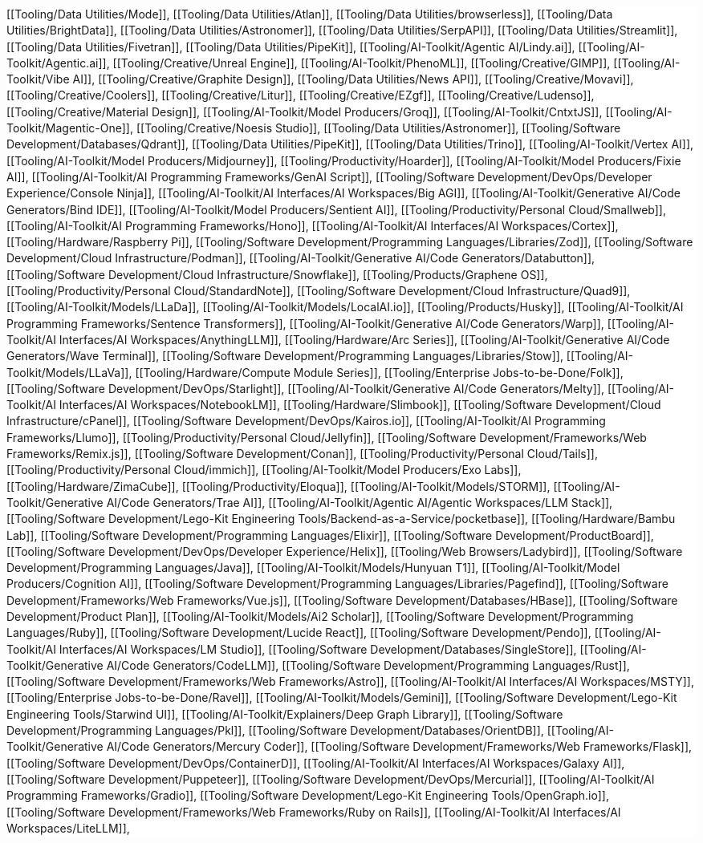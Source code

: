 [[Tooling/Data Utilities/Mode]], [[Tooling/Data Utilities/Atlan]], [[Tooling/Data Utilities/browserless]], [[Tooling/Data Utilities/BrightData]], [[Tooling/Data Utilities/Astronomer]], [[Tooling/Data Utilities/SerpAPI]], [[Tooling/Data Utilities/Streamlit]], [[Tooling/Data Utilities/Fivetran]], [[Tooling/Data Utilities/PipeKit]], [[Tooling/AI-Toolkit/Agentic AI/Lindy.ai]], [[Tooling/AI-Toolkit/Agentic.ai]], [[Tooling/Creative/Unreal Engine]], [[Tooling/AI-Toolkit/PhenoML]], [[Tooling/Creative/GIMP]], [[Tooling/AI-Toolkit/Vibe AI]], [[Tooling/Creative/Graphite Design]], [[Tooling/Data Utilities/News API]], [[Tooling/Creative/Movavi]], [[Tooling/Creative/Coolers]], [[Tooling/Creative/Litur]], [[Tooling/Creative/EZgf]], [[Tooling/Creative/Ludenso]], [[Tooling/Creative/Material Design]], [[Tooling/AI-Toolkit/Model Producers/Groq]], [[Tooling/AI-Toolkit/CntxtJS]], [[Tooling/AI-Toolkit/Magentic-One]], [[Tooling/Creative/Noesis Studio]], [[Tooling/Data Utilities/Astronomer]], [[Tooling/Software Development/Databases/Qdrant]], [[Tooling/Data Utilities/PipeKit]], [[Tooling/Data Utilities/Trino]], [[Tooling/AI-Toolkit/Vertex AI]], [[Tooling/AI-Toolkit/Model Producers/Midjourney]], [[Tooling/Productivity/Hoarder]], [[Tooling/AI-Toolkit/Model Producers/Fixie AI]], [[Tooling/AI-Toolkit/AI Programming Frameworks/GenAI Script]], [[Tooling/Software Development/DevOps/Developer Experience/Console Ninja]], [[Tooling/AI-Toolkit/AI Interfaces/AI Workspaces/Big AGI]], [[Tooling/AI-Toolkit/Generative AI/Code Generators/Bind IDE]], [[Tooling/AI-Toolkit/Model Producers/Sentient AI]], [[Tooling/Productivity/Personal Cloud/Smallweb]], [[Tooling/AI-Toolkit/AI Programming Frameworks/Hono]], [[Tooling/AI-Toolkit/AI Interfaces/AI Workspaces/Cortex]], [[Tooling/Hardware/Raspberry Pi]], [[Tooling/Software Development/Programming Languages/Libraries/Zod]], [[Tooling/Software Development/Cloud Infrastructure/Podman]], [[Tooling/AI-Toolkit/Generative AI/Code Generators/Databutton]], [[Tooling/Software Development/Cloud Infrastructure/Snowflake]], [[Tooling/Products/Graphene OS]], [[Tooling/Productivity/Personal Cloud/StandardNote]], [[Tooling/Software Development/Cloud Infrastructure/Quad9]], [[Tooling/AI-Toolkit/Models/LLaDa]], [[Tooling/AI-Toolkit/Models/LocalAI.io]], [[Tooling/Products/Husky]], [[Tooling/AI-Toolkit/AI Programming Frameworks/Sentence Transformers]], [[Tooling/AI-Toolkit/Generative AI/Code Generators/Warp]], [[Tooling/AI-Toolkit/AI Interfaces/AI Workspaces/AnythingLLM]], [[Tooling/Hardware/Arc Series]], [[Tooling/AI-Toolkit/Generative AI/Code Generators/Wave Terminal]], [[Tooling/Software Development/Programming Languages/Libraries/Stow]], [[Tooling/AI-Toolkit/Models/LLaVa]], [[Tooling/Hardware/Compute Module Series]], [[Tooling/Enterprise Jobs-to-be-Done/Folk]], [[Tooling/Software Development/DevOps/Starlight]], [[Tooling/AI-Toolkit/Generative AI/Code Generators/Melty]], [[Tooling/AI-Toolkit/AI Interfaces/AI Workspaces/NotebookLM]], [[Tooling/Hardware/Slimbook]], [[Tooling/Software Development/Cloud Infrastructure/cPanel]], [[Tooling/Software Development/DevOps/Kairos.io]], [[Tooling/AI-Toolkit/AI Programming Frameworks/Llumo]], [[Tooling/Productivity/Personal Cloud/Jellyfin]], [[Tooling/Software Development/Frameworks/Web Frameworks/Remix.js]], [[Tooling/Software Development/Conan]], [[Tooling/Productivity/Personal Cloud/Tails]], [[Tooling/Productivity/Personal Cloud/immich]], [[Tooling/AI-Toolkit/Model Producers/Exo Labs]], [[Tooling/Hardware/ZimaCube]], [[Tooling/Productivity/Eloqua]], [[Tooling/AI-Toolkit/Models/STORM]], [[Tooling/AI-Toolkit/Generative AI/Code Generators/Trae AI]], [[Tooling/AI-Toolkit/Agentic AI/Agentic Workspaces/LLM Stack]], [[Tooling/Software Development/Lego-Kit Engineering Tools/Backend-as-a-Service/pocketbase]], [[Tooling/Hardware/Bambu Lab]], [[Tooling/Software Development/Programming Languages/Elixir]], [[Tooling/Software Development/ProductBoard]], [[Tooling/Software Development/DevOps/Developer Experience/Helix]], [[Tooling/Web Browsers/Ladybird]], [[Tooling/Software Development/Programming Languages/Java]], [[Tooling/AI-Toolkit/Models/Hunyuan T1]], [[Tooling/AI-Toolkit/Model Producers/Cognition AI]], [[Tooling/Software Development/Programming Languages/Libraries/Pagefind]], [[Tooling/Software Development/Frameworks/Web Frameworks/Vue.js]], [[Tooling/Software Development/Databases/HBase]], [[Tooling/Software Development/Product Plan]], [[Tooling/AI-Toolkit/Models/Ai2 Scholar]], [[Tooling/Software Development/Programming Languages/Ruby]], [[Tooling/Software Development/Lucide React]], [[Tooling/Software Development/Pendo]], [[Tooling/AI-Toolkit/AI Interfaces/AI Workspaces/LM Studio]], [[Tooling/Software Development/Databases/SingleStore]], [[Tooling/AI-Toolkit/Generative AI/Code Generators/CodeLLM]], [[Tooling/Software Development/Programming Languages/Rust]], [[Tooling/Software Development/Frameworks/Web Frameworks/Astro]], [[Tooling/AI-Toolkit/AI Interfaces/AI Workspaces/MSTY]], [[Tooling/Enterprise Jobs-to-be-Done/Ravel]], [[Tooling/AI-Toolkit/Models/Gemini]], [[Tooling/Software Development/Lego-Kit Engineering Tools/Starwind UI]], [[Tooling/AI-Toolkit/Explainers/Deep Graph Library]], [[Tooling/Software Development/Programming Languages/Pkl]], [[Tooling/Software Development/Databases/OrientDB]], [[Tooling/AI-Toolkit/Generative AI/Code Generators/Mercury Coder]], [[Tooling/Software Development/Frameworks/Web Frameworks/Flask]], [[Tooling/Software Development/DevOps/ContainerD]], [[Tooling/AI-Toolkit/AI Interfaces/AI Workspaces/Galaxy AI]], [[Tooling/Software Development/Puppeteer]], [[Tooling/Software Development/DevOps/Mercurial]], [[Tooling/AI-Toolkit/AI Programming Frameworks/Gradio]], [[Tooling/Software Development/Lego-Kit Engineering Tools/OpenGraph.io]], [[Tooling/Software Development/Frameworks/Web Frameworks/Ruby on Rails]], [[Tooling/AI-Toolkit/AI Interfaces/AI Workspaces/LiteLLM]],